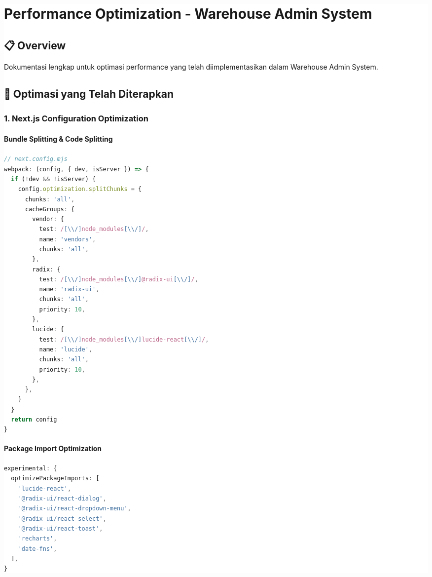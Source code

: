 # Performance Optimization - Warehouse Admin System

## 📋 Overview

Dokumentasi lengkap untuk optimasi performance yang telah diimplementasikan dalam Warehouse Admin System.

## 🚀 Optimasi yang Telah Diterapkan

### **1. Next.js Configuration Optimization**

#### **Bundle Splitting & Code Splitting**
```typescript
// next.config.mjs
webpack: (config, { dev, isServer }) => {
  if (!dev && !isServer) {
    config.optimization.splitChunks = {
      chunks: 'all',
      cacheGroups: {
        vendor: {
          test: /[\\/]node_modules[\\/]/,
          name: 'vendors',
          chunks: 'all',
        },
        radix: {
          test: /[\\/]node_modules[\\/]@radix-ui[\\/]/,
          name: 'radix-ui',
          chunks: 'all',
          priority: 10,
        },
        lucide: {
          test: /[\\/]node_modules[\\/]lucide-react[\\/]/,
          name: 'lucide',
          chunks: 'all',
          priority: 10,
        },
      },
    }
  }
  return config
}
```

#### **Package Import Optimization**
```typescript
experimental: {
  optimizePackageImports: [
    'lucide-react',
    '@radix-ui/react-dialog',
    '@radix-ui/react-dropdown-menu',
    '@radix-ui/react-select',
    '@radix-ui/react-toast',
    'recharts',
    'date-fns',
  ],
}
```
